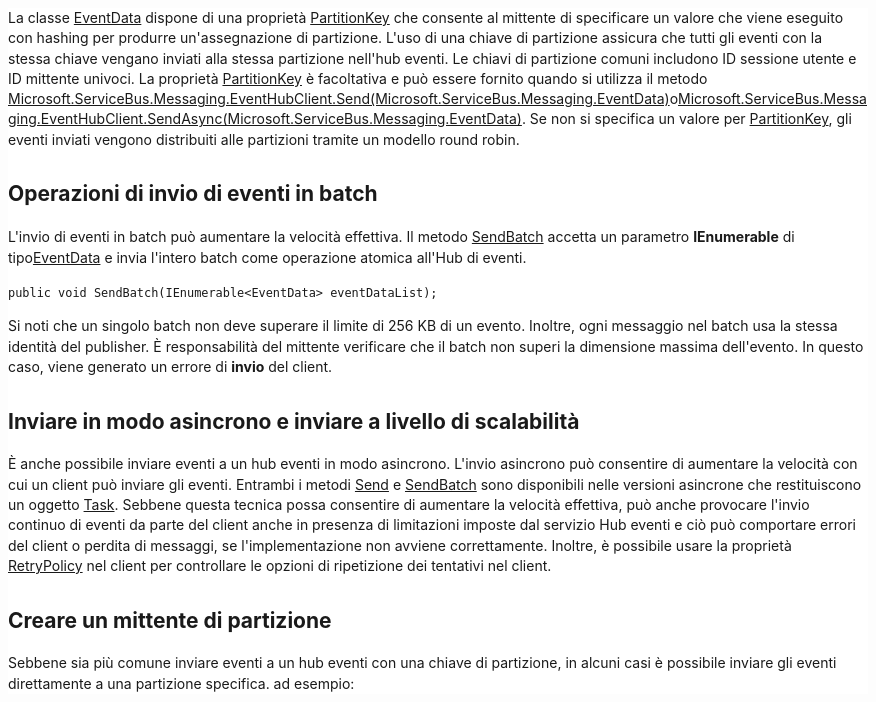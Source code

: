 La classe [EventData](https://msdn.microsoft.com/library/azure/microsoft.servicebus.messaging.eventdata.aspx) dispone di una proprietà [PartitionKey](https://msdn.microsoft.com/library/azure/microsoft.servicebus.messaging.eventdata.partitionkey.aspx) che consente al mittente di specificare un valore che viene eseguito con hashing per produrre un'assegnazione di partizione. L'uso di una chiave di partizione assicura che tutti gli eventi con la stessa chiave vengano inviati alla stessa partizione nell'hub eventi. Le chiavi di partizione comuni includono ID sessione utente e ID mittente univoci. La proprietà [PartitionKey](https://msdn.microsoft.com/library/azure/microsoft.servicebus.messaging.eventdata.partitionkey.aspx) è facoltativa e può essere fornito quando si utilizza il metodo [Microsoft.ServiceBus.Messaging.EventHubClient.Send(Microsoft.ServiceBus.Messaging.EventData)](https://msdn.microsoft.com/library/azure/microsoft.servicebus.messaging.eventdata.aspx)o[Microsoft.ServiceBus.Messaging.EventHubClient.SendAsync(Microsoft.ServiceBus.Messaging.EventData)](https://msdn.microsoft.com/library/azure/microsoft.servicebus.messaging.eventdata.aspx). Se non si specifica un valore per [PartitionKey](https://msdn.microsoft.com/library/azure/microsoft.servicebus.messaging.eventdata.partitionkey.aspx), gli eventi inviati vengono distribuiti alle partizioni tramite un modello round robin.

## Operazioni di invio di eventi in batch

L'invio di eventi in batch può aumentare la velocità effettiva. Il metodo [SendBatch](https://msdn.microsoft.com/library/azure/microsoft.servicebus.messaging.eventhubclient.sendbatch.aspx) accetta un parametro **IEnumerable** di tipo[EventData](https://msdn.microsoft.com/library/azure/microsoft.servicebus.messaging.eventdata.aspx) e invia l'intero batch come operazione atomica all'Hub di eventi.

```
public void SendBatch(IEnumerable<EventData> eventDataList);
```

Si noti che un singolo batch non deve superare il limite di 256 KB di un evento. Inoltre, ogni messaggio nel batch usa la stessa identità del publisher. È responsabilità del mittente verificare che il batch non superi la dimensione massima dell'evento. In questo caso, viene generato un errore di **invio** del client.

## Inviare in modo asincrono e inviare a livello di scalabilità

È anche possibile inviare eventi a un hub eventi in modo asincrono. L'invio asincrono può consentire di aumentare la velocità con cui un client può inviare gli eventi. Entrambi i metodi [Send](https://msdn.microsoft.com/library/azure/microsoft.servicebus.messaging.eventhubclient.send.aspx) e [SendBatch](https://msdn.microsoft.com/library/azure/microsoft.servicebus.messaging.eventhubclient.sendbatch.aspx) sono disponibili nelle versioni asincrone che restituiscono un oggetto [Task](https://msdn.microsoft.com/library/system.threading.tasks.task.aspx). Sebbene questa tecnica possa consentire di aumentare la velocità effettiva, può anche provocare l'invio continuo di eventi da parte del client anche in presenza di limitazioni imposte dal servizio Hub eventi e ciò può comportare errori del client o perdita di messaggi, se l'implementazione non avviene correttamente. Inoltre, è possibile usare la proprietà [RetryPolicy](https://msdn.microsoft.com/library/azure/microsoft.servicebus.messaging.cliententity.retrypolicy.aspx) nel client per controllare le opzioni di ripetizione dei tentativi nel client.

## Creare un mittente di partizione

Sebbene sia più comune inviare eventi a un hub eventi con una chiave di partizione, in alcuni casi è possibile inviare gli eventi direttamente a una partizione specifica. ad esempio:
